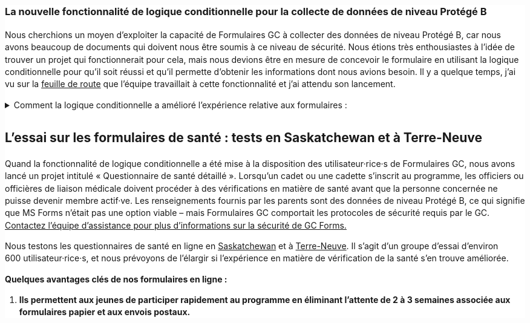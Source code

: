 
<h3 class="wp-block-heading" id="h-la-nouvelle-fonctionnalite-de-logique-conditionnelle-pour-la-collecte-de-donnees-de-niveau-protege-b"><strong>La nouvelle fonctionnalité de logique conditionnelle pour la collecte de données de niveau Protégé B</strong></h3>



<p>Nous cherchions un moyen d’exploiter la capacité de Formulaires&nbsp;GC à collecter des données de niveau Protégé&nbsp;B, car nous avons beaucoup de documents qui doivent nous être soumis à ce niveau de sécurité. Nous étions très enthousiastes à l’idée de trouver un projet qui fonctionnerait pour cela, mais nous devions être en mesure de concevoir le formulaire en utilisant la logique conditionnelle pour qu’il soit réussi et qu’il permette d’obtenir les informations dont nous avions besoin. Il y a quelque temps, j’ai vu sur la <a href="https://trello.com/b/MaWVk9V5/formulaires-gc-strategie-fr" target="_blank" rel="noreferrer noopener">feuille de route</a> que l’équipe travaillait à cette fonctionnalité et j’ai attendu son lancement.<br></p>



<details class="wp-block-cds-snc-accordion"><summary>Comment la logique conditionnelle a amélioré l’expérience relative aux formulaires&nbsp;:</summary></details>



<h2 class="wp-block-heading" id="h-l-essai-sur-les-formulaires-de-sante-nbsp-tests-en-saskatchewan-et-a-terre-neuve"><strong>L’essai sur les formulaires de santé&nbsp;: tests en Saskatchewan et à Terre-Neuve</strong></h2>



<p>Quand la fonctionnalité de logique conditionnelle a été mise à la disposition des utilisateur·rice·s de Formulaires GC, nous avons lancé un projet intitulé «&nbsp;Questionnaire de santé détaillé&nbsp;». Lorsqu’un cadet ou une cadette s’inscrit au programme, les officiers ou officières de liaison médicale doivent procéder à des vérifications en matière de santé avant que la personne concernée ne puisse devenir membre actif·ve. Les renseignements fournis par les parents sont des données de niveau Protégé B, ce qui signifie que MS Forms n’était pas une option viable – mais Formulaires GC comportait les protocoles de sécurité requis par le GC. <a href="https://forms-formulaires.alpha.canada.ca/fr/contact?utm_source=FR_CadetsBlog2024&amp;utm_medium=Blog+Post&amp;utm_campaign=forms_blogs" target="_blank" rel="noreferrer noopener">Contactez l’équipe d’assistance pour plus d’informations sur la sécurité de GC Forms.</a></p>



<p>Nous testons les questionnaires de santé en ligne en <a href="https://forms-formulaires.alpha.canada.ca/fr/id/cm0zc62eo00d56ci6awl6dgk9" target="_blank" rel="noreferrer noopener">Saskatchewan</a> et à <a href="https://forms-formulaires.alpha.canada.ca/fr/id/cm10tstop00h36ci68ifj8h96" target="_blank" rel="noreferrer noopener">Terre-Neuve</a>. Il s’agit d’un groupe d’essai d’environ 600&nbsp;utilisateur·rice·s, et nous prévoyons de l’élargir si l’expérience en matière de vérification de la santé s’en trouve améliorée.</p>



<p><strong>Quelques avantages clés de nos formulaires en ligne&nbsp;:</strong></p>



<ol class="wp-block-list">
<li><strong>Ils permettent aux jeunes de participer rapidement au programme en éliminant l’attente de 2 à 3&nbsp;semaines associée aux formulaires papier et aux envois postaux.&nbsp;</strong></li>
</ol>


